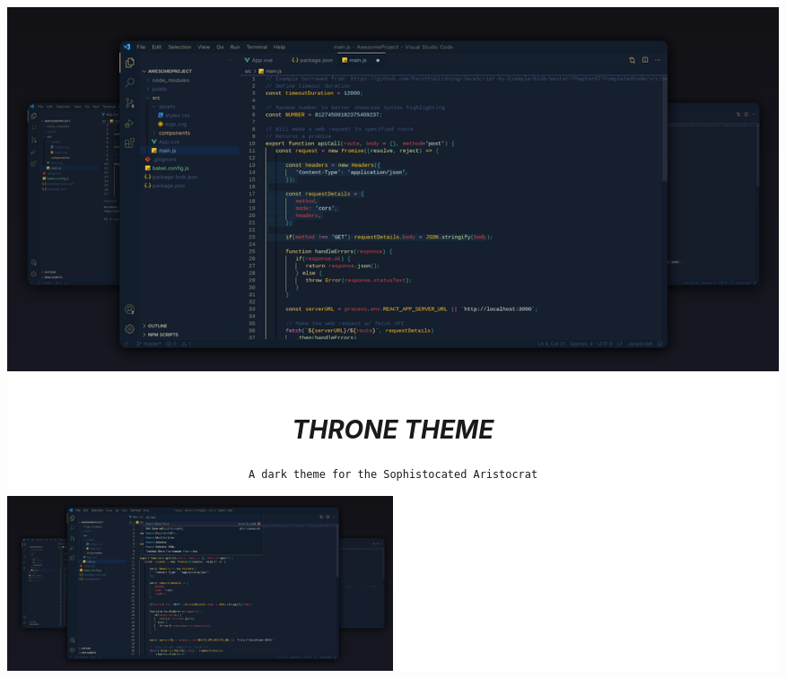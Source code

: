 <img src="./themes/throne-preview-1.png" alt="Throne Preview 1" width="100%">

<div align="center">
    <h1><i>THRONE THEME</i></h1>

    A dark theme for the Sophistocated Aristocrat

<div style="display:flex; width: fit-content">

<img src="./themes/throne-preview-2.png" alt="Throne Preview 2" style="width: 50%;">
